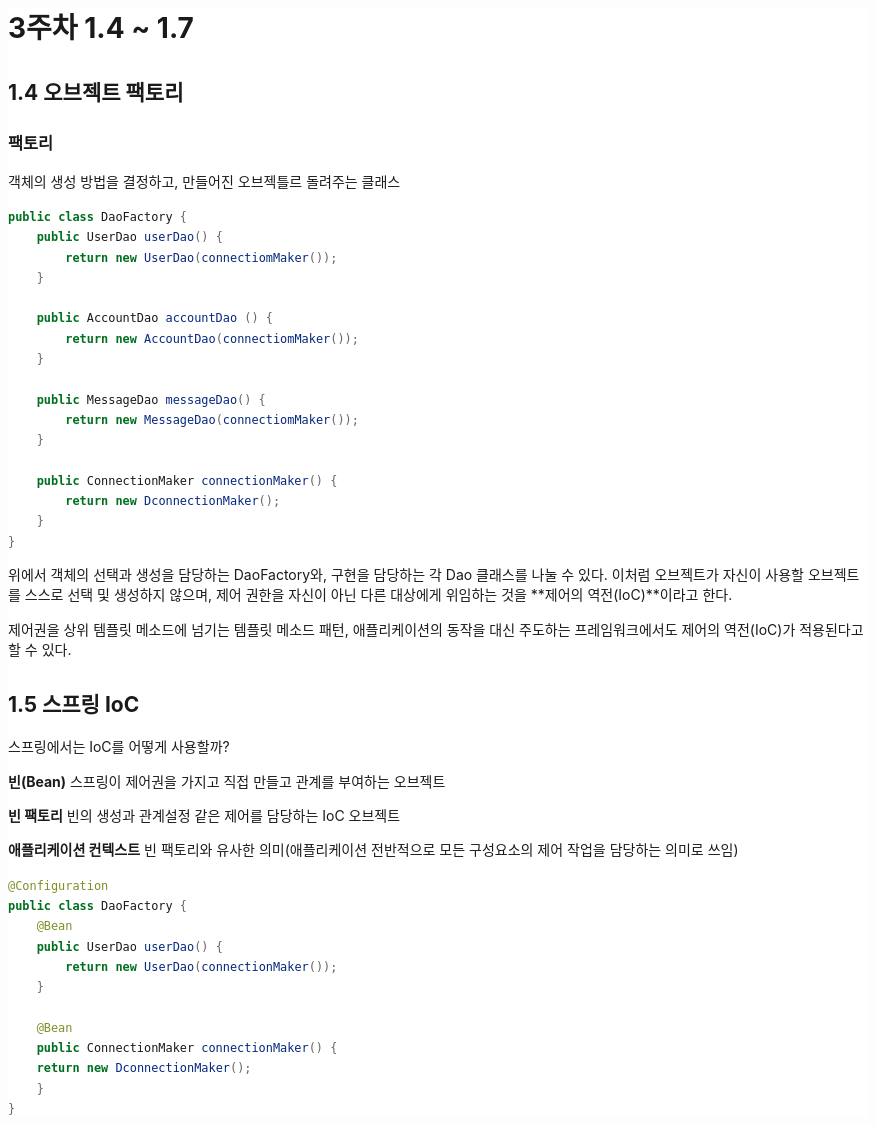 # 3주차 1.4 ~ 1.7

## 1.4 오브젝트 팩토리

### 팩토리

객체의 생성 방법을 결정하고, 만들어진 오브젝틀르 돌려주는 클래스

```java
public class DaoFactory {
	public UserDao userDao() {
		return new UserDao(connectiomMaker());
	}
	
	public AccountDao accountDao () {
		return new AccountDao(connectiomMaker());
	}
	
	public MessageDao messageDao() {
		return new MessageDao(connectiomMaker());
	}
	
	public ConnectionMaker connectionMaker() {
		return new DconnectionMaker();
	}
}
```

위에서 객체의 선택과 생성을 담당하는 DaoFactory와, 구현을 담당하는 각 Dao 클래스를 나눌 수 있다. 이처럼 오브젝트가 자신이 사용할 오브젝트를 스스로 선택 및 생성하지 않으며, 제어 권한을 자신이 아닌 다른 대상에게 위임하는 것을 **제어의 역전(IoC)**이라고 한다.

제어권을 상위 템플릿 메소드에 넘기는 템플릿 메소드 패턴, 애플리케이션의 동작을 대신 주도하는 프레임워크에서도 제어의 역전(IoC)가 적용된다고 할 수 있다.

## 1.5 스프링 IoC

스프링에서는 IoC를 어떻게 사용할까?

**빈(Bean)** 스프링이 제어권을 가지고 직접 만들고 관계를 부여하는 오브젝트

**빈 팩토리** 빈의 생성과 관계설정 같은 제어를 담당하는 IoC 오브젝트

**애플리케이션 컨텍스트** 빈 팩토리와 유사한 의미(애플리케이션 전반적으로 모든 구성요소의 제어 작업을 담당하는 의미로 쓰임)

```java
@Configuration
public class DaoFactory {
	@Bean
	public UserDao userDao() {
		return new UserDao(connectionMaker());
	}
	
	@Bean
	public ConnectionMaker connectionMaker() {
	return new DconnectionMaker();
	}
}
```
